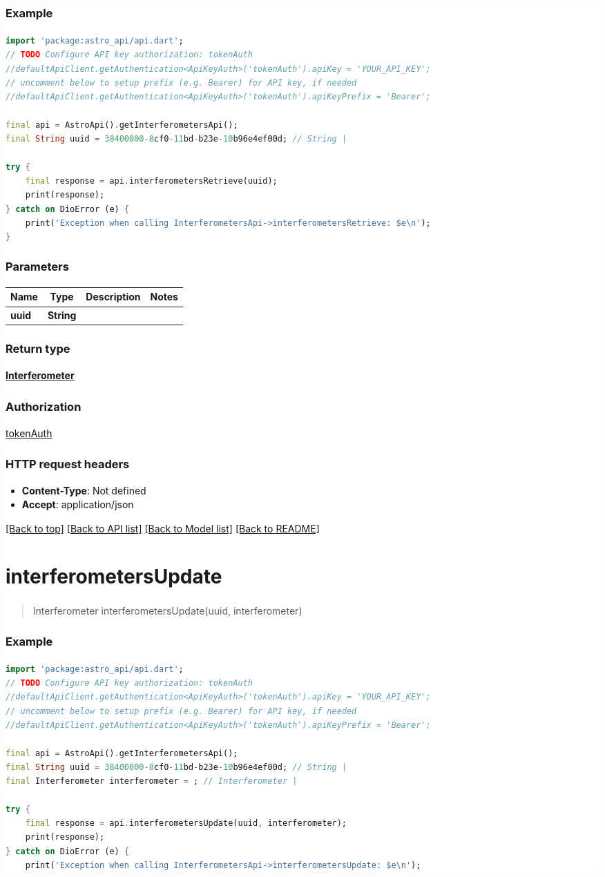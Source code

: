

### Example
```dart
import 'package:astro_api/api.dart';
// TODO Configure API key authorization: tokenAuth
//defaultApiClient.getAuthentication<ApiKeyAuth>('tokenAuth').apiKey = 'YOUR_API_KEY';
// uncomment below to setup prefix (e.g. Bearer) for API key, if needed
//defaultApiClient.getAuthentication<ApiKeyAuth>('tokenAuth').apiKeyPrefix = 'Bearer';

final api = AstroApi().getInterferometersApi();
final String uuid = 38400000-8cf0-11bd-b23e-10b96e4ef00d; // String | 

try {
    final response = api.interferometersRetrieve(uuid);
    print(response);
} catch on DioError (e) {
    print('Exception when calling InterferometersApi->interferometersRetrieve: $e\n');
}
```

### Parameters

Name | Type | Description  | Notes
------------- | ------------- | ------------- | -------------
 **uuid** | **String**|  | 

### Return type

[**Interferometer**](Interferometer.md)

### Authorization

[tokenAuth](../README.md#tokenAuth)

### HTTP request headers

 - **Content-Type**: Not defined
 - **Accept**: application/json

[[Back to top]](#) [[Back to API list]](../README.md#documentation-for-api-endpoints) [[Back to Model list]](../README.md#documentation-for-models) [[Back to README]](../README.md)

# **interferometersUpdate**
> Interferometer interferometersUpdate(uuid, interferometer)



### Example
```dart
import 'package:astro_api/api.dart';
// TODO Configure API key authorization: tokenAuth
//defaultApiClient.getAuthentication<ApiKeyAuth>('tokenAuth').apiKey = 'YOUR_API_KEY';
// uncomment below to setup prefix (e.g. Bearer) for API key, if needed
//defaultApiClient.getAuthentication<ApiKeyAuth>('tokenAuth').apiKeyPrefix = 'Bearer';

final api = AstroApi().getInterferometersApi();
final String uuid = 38400000-8cf0-11bd-b23e-10b96e4ef00d; // String | 
final Interferometer interferometer = ; // Interferometer | 

try {
    final response = api.interferometersUpdate(uuid, interferometer);
    print(response);
} catch on DioError (e) {
    print('Exception when calling InterferometersApi->interferometersUpdate: $e\n');
```